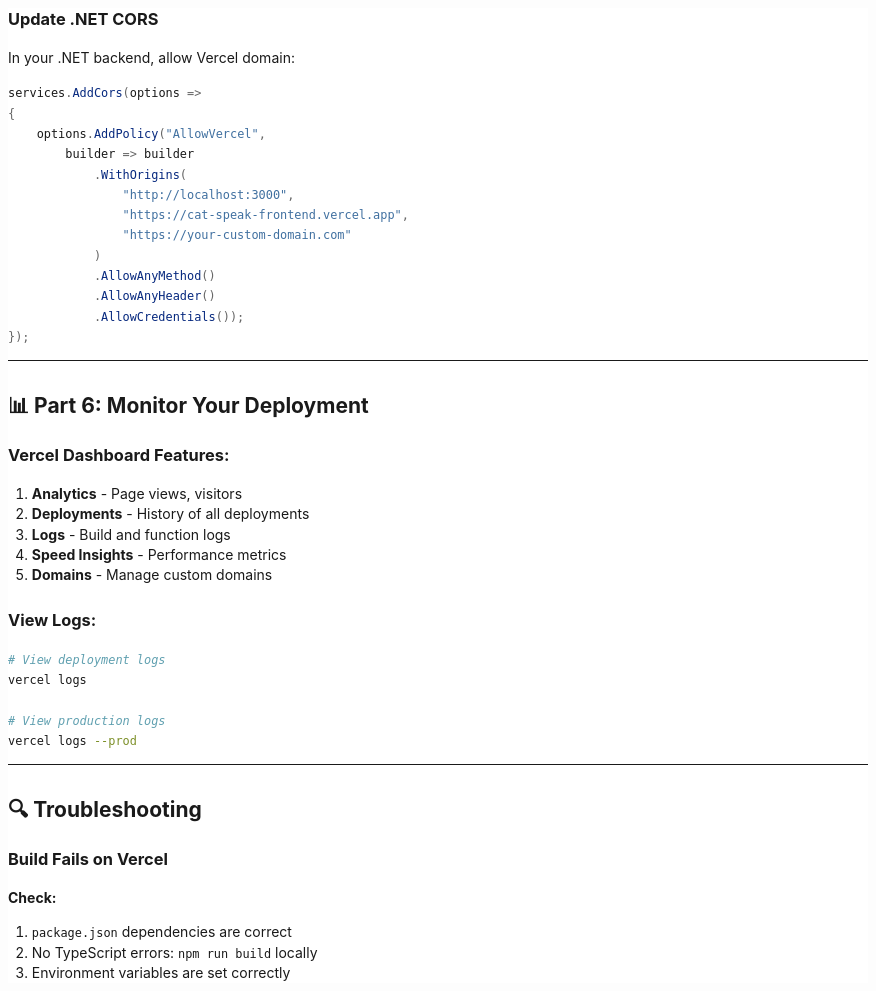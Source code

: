 ### Update .NET CORS

In your .NET backend, allow Vercel domain:

```csharp
services.AddCors(options =>
{
    options.AddPolicy("AllowVercel",
        builder => builder
            .WithOrigins(
                "http://localhost:3000",
                "https://cat-speak-frontend.vercel.app",
                "https://your-custom-domain.com"
            )
            .AllowAnyMethod()
            .AllowAnyHeader()
            .AllowCredentials());
});
```

---

## 📊 Part 6: Monitor Your Deployment

### Vercel Dashboard Features:

1. **Analytics** - Page views, visitors
2. **Deployments** - History of all deployments
3. **Logs** - Build and function logs
4. **Speed Insights** - Performance metrics
5. **Domains** - Manage custom domains

### View Logs:

```bash
# View deployment logs
vercel logs

# View production logs
vercel logs --prod
```

---

## 🔍 Troubleshooting

### Build Fails on Vercel

**Check:**
1. `package.json` dependencies are correct
2. No TypeScript errors: `npm run build` locally
3. Environment variables are set correctly
